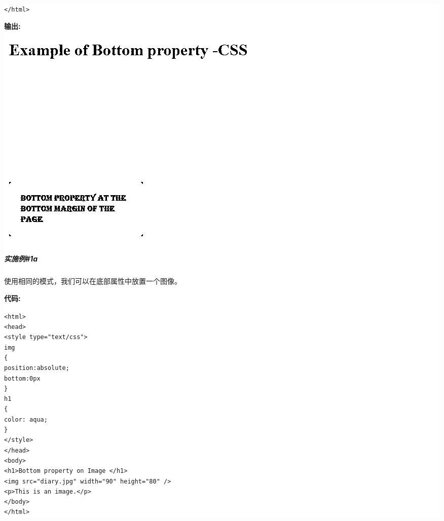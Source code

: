 ```
</html>
```

**输出:**

![CSS @bottom output 1](img/fa7d26cd14eeac7ae65dcd2c7947cda1.png)



##### 实施例#1a

使用相同的模式，我们可以在底部属性中放置一个图像。

**代码:**

```
<html>
<head>
<style type="text/css">
img
{
position:absolute;
bottom:0px
}
h1
{
color: aqua;
}
</style>
</head>
<body>
<h1>Bottom property on Image </h1>
<img src="diary.jpg" width="90" height="80" />
<p>This is an image.</p>
</body>
</html>
```
